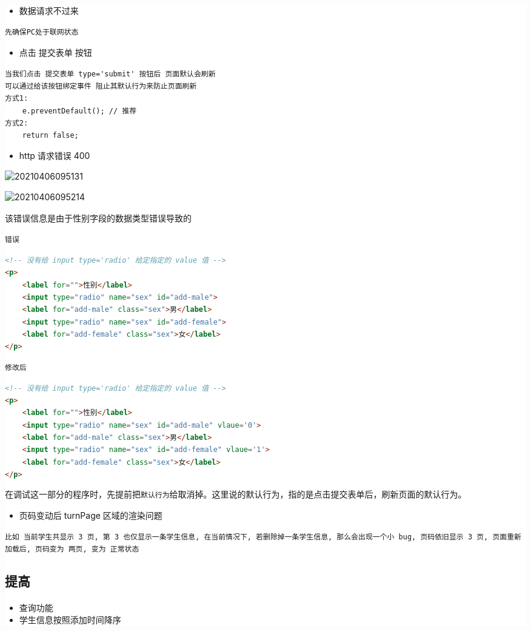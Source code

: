 - 数据请求不过来

`先确保PC处于联网状态`

- 点击 提交表单 按钮

```
当我们点击 提交表单 type='submit' 按钮后 页面默认会刷新
可以通过给该按钮绑定事件 阻止其默认行为来防止页面刷新
方式1:
    e.preventDefault(); // 推荐
方式2:
    return false;
```

- http 请求错误 400

![20210406095131](https://cdn.jsdelivr.net/gh/123taojiale/dahuyou_picture@main/blogs/20210406095131.png)

![20210406095214](https://cdn.jsdelivr.net/gh/123taojiale/dahuyou_picture@main/blogs/20210406095214.png)

该错误信息是由于性别字段的数据类型错误导致的

`错误`

```html
<!-- 没有给 input type='radio' 给定指定的 value 值 -->
<p>
    <label for="">性别</label>
    <input type="radio" name="sex" id="add-male">
    <label for="add-male" class="sex">男</label>
    <input type="radio" name="sex" id="add-female">
    <label for="add-female" class="sex">女</label>
</p>
```

`修改后`

```html
<!-- 没有给 input type='radio' 给定指定的 value 值 -->
<p>
    <label for="">性别</label>
    <input type="radio" name="sex" id="add-male" vlaue='0'>
    <label for="add-male" class="sex">男</label>
    <input type="radio" name="sex" id="add-female" vlaue='1'>
    <label for="add-female" class="sex">女</label>
</p>
```

在调试这一部分的程序时，先提前把`默认行为`给取消掉。这里说的默认行为，指的是点击提交表单后，刷新页面的默认行为。

- 页码变动后 turnPage 区域的渲染问题

```
比如 当前学生共显示 3 页, 第 3 也仅显示一条学生信息, 在当前情况下, 若删除掉一条学生信息, 那么会出现一个小 bug, 页码依旧显示 3 页, 页面重新加载后, 页码变为 两页, 变为 正常状态
```

## 提高

- 查询功能
- 学生信息按照添加时间降序
